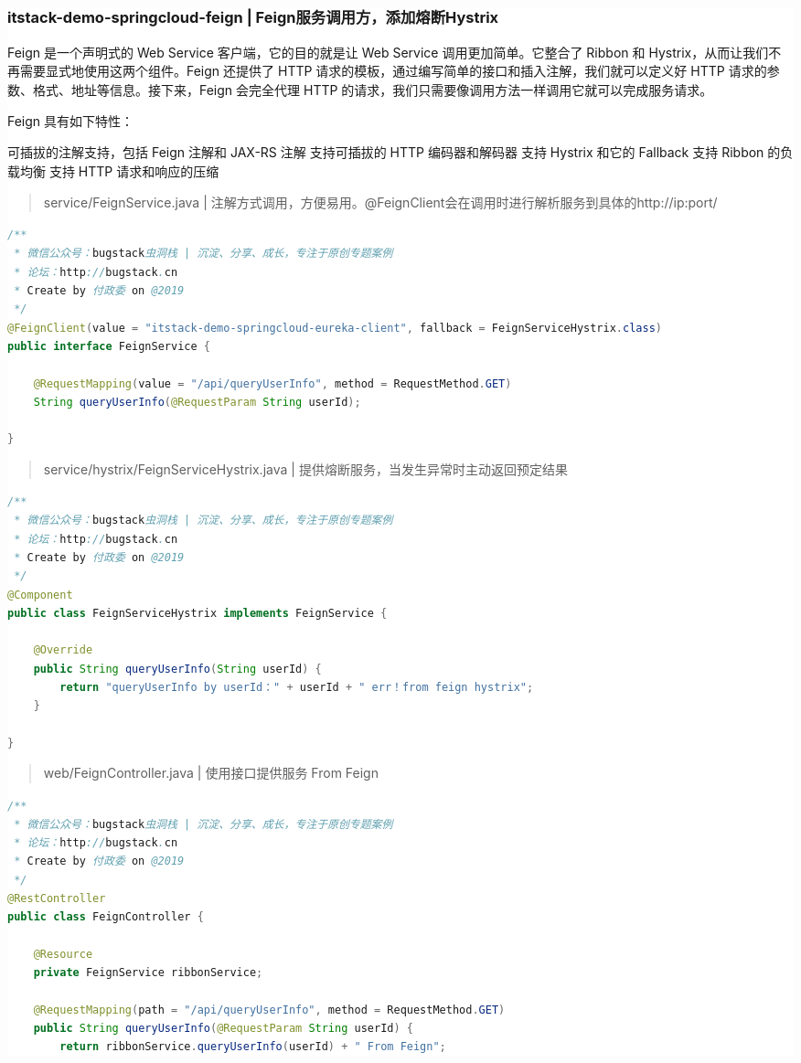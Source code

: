 ### itstack-demo-springcloud-feign | Feign服务调用方，添加熔断Hystrix

Feign 是一个声明式的 Web Service 客户端，它的目的就是让 Web Service 调用更加简单。它整合了 Ribbon 和 Hystrix，从而让我们不再需要显式地使用这两个组件。Feign 还提供了 HTTP 请求的模板，通过编写简单的接口和插入注解，我们就可以定义好 HTTP 请求的参数、格式、地址等信息。接下来，Feign 会完全代理 HTTP 的请求，我们只需要像调用方法一样调用它就可以完成服务请求。

Feign 具有如下特性：

可插拔的注解支持，包括 Feign 注解和 JAX-RS 注解
支持可插拔的 HTTP 编码器和解码器
支持 Hystrix 和它的 Fallback
支持 Ribbon 的负载均衡
支持 HTTP 请求和响应的压缩

>service/FeignService.java | 注解方式调用，方便易用。@FeignClient会在调用时进行解析服务到具体的http://ip:port/

```java
/**
 * 微信公众号：bugstack虫洞栈 | 沉淀、分享、成长，专注于原创专题案例
 * 论坛：http://bugstack.cn
 * Create by 付政委 on @2019
 */
@FeignClient(value = "itstack-demo-springcloud-eureka-client", fallback = FeignServiceHystrix.class)
public interface FeignService {

    @RequestMapping(value = "/api/queryUserInfo", method = RequestMethod.GET)
    String queryUserInfo(@RequestParam String userId);

}
```

>service/hystrix/FeignServiceHystrix.java | 提供熔断服务，当发生异常时主动返回预定结果

```java
/**
 * 微信公众号：bugstack虫洞栈 | 沉淀、分享、成长，专注于原创专题案例
 * 论坛：http://bugstack.cn
 * Create by 付政委 on @2019
 */
@Component
public class FeignServiceHystrix implements FeignService {

    @Override
    public String queryUserInfo(String userId) {
        return "queryUserInfo by userId：" + userId + " err！from feign hystrix";
    }
    
}
```

>web/FeignController.java | 使用接口提供服务 From Feign

```java
/**
 * 微信公众号：bugstack虫洞栈 | 沉淀、分享、成长，专注于原创专题案例
 * 论坛：http://bugstack.cn
 * Create by 付政委 on @2019
 */
@RestController
public class FeignController {

    @Resource
    private FeignService ribbonService;

    @RequestMapping(path = "/api/queryUserInfo", method = RequestMethod.GET)
    public String queryUserInfo(@RequestParam String userId) {
        return ribbonService.queryUserInfo(userId) + " From Feign";
```